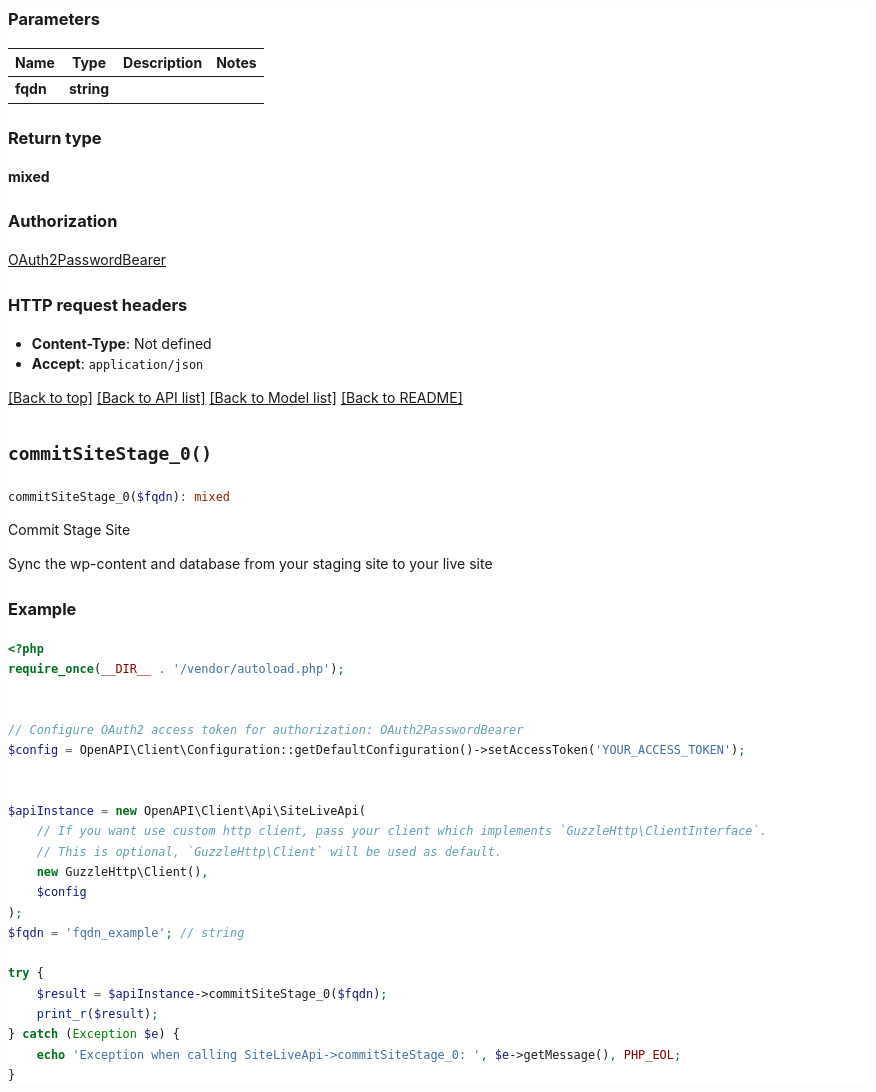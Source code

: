 ### Parameters

Name | Type | Description  | Notes
------------- | ------------- | ------------- | -------------
 **fqdn** | **string**|  |

### Return type

**mixed**

### Authorization

[OAuth2PasswordBearer](../../README.md#OAuth2PasswordBearer)

### HTTP request headers

- **Content-Type**: Not defined
- **Accept**: `application/json`

[[Back to top]](#) [[Back to API list]](../../README.md#endpoints)
[[Back to Model list]](../../README.md#models)
[[Back to README]](../../README.md)

## `commitSiteStage_0()`

```php
commitSiteStage_0($fqdn): mixed
```

Commit Stage Site

Sync the wp-content and database from your staging site to your live site

### Example

```php
<?php
require_once(__DIR__ . '/vendor/autoload.php');


// Configure OAuth2 access token for authorization: OAuth2PasswordBearer
$config = OpenAPI\Client\Configuration::getDefaultConfiguration()->setAccessToken('YOUR_ACCESS_TOKEN');


$apiInstance = new OpenAPI\Client\Api\SiteLiveApi(
    // If you want use custom http client, pass your client which implements `GuzzleHttp\ClientInterface`.
    // This is optional, `GuzzleHttp\Client` will be used as default.
    new GuzzleHttp\Client(),
    $config
);
$fqdn = 'fqdn_example'; // string

try {
    $result = $apiInstance->commitSiteStage_0($fqdn);
    print_r($result);
} catch (Exception $e) {
    echo 'Exception when calling SiteLiveApi->commitSiteStage_0: ', $e->getMessage(), PHP_EOL;
}
```
